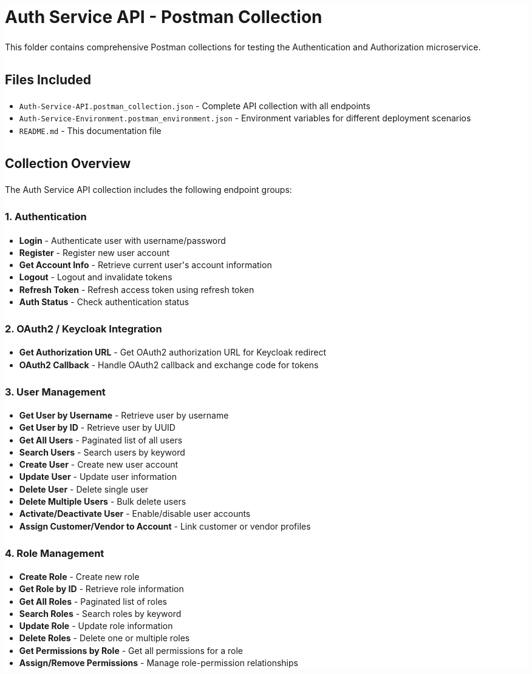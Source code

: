 # Auth Service API - Postman Collection

This folder contains comprehensive Postman collections for testing the Authentication and Authorization microservice.

## Files Included

- `Auth-Service-API.postman_collection.json` - Complete API collection with all endpoints
- `Auth-Service-Environment.postman_environment.json` - Environment variables for different deployment scenarios
- `README.md` - This documentation file

## Collection Overview

The Auth Service API collection includes the following endpoint groups:

### 1. Authentication
- **Login** - Authenticate user with username/password
- **Register** - Register new user account
- **Get Account Info** - Retrieve current user's account information
- **Logout** - Logout and invalidate tokens
- **Refresh Token** - Refresh access token using refresh token
- **Auth Status** - Check authentication status

### 2. OAuth2 / Keycloak Integration
- **Get Authorization URL** - Get OAuth2 authorization URL for Keycloak redirect
- **OAuth2 Callback** - Handle OAuth2 callback and exchange code for tokens

### 3. User Management
- **Get User by Username** - Retrieve user by username
- **Get User by ID** - Retrieve user by UUID
- **Get All Users** - Paginated list of all users
- **Search Users** - Search users by keyword
- **Create User** - Create new user account
- **Update User** - Update user information
- **Delete User** - Delete single user
- **Delete Multiple Users** - Bulk delete users
- **Activate/Deactivate User** - Enable/disable user accounts
- **Assign Customer/Vendor to Account** - Link customer or vendor profiles

### 4. Role Management
- **Create Role** - Create new role
- **Get Role by ID** - Retrieve role information
- **Get All Roles** - Paginated list of roles
- **Search Roles** - Search roles by keyword
- **Update Role** - Update role information
- **Delete Roles** - Delete one or multiple roles
- **Get Permissions by Role** - Get all permissions for a role
- **Assign/Remove Permissions** - Manage role-permission relationships
